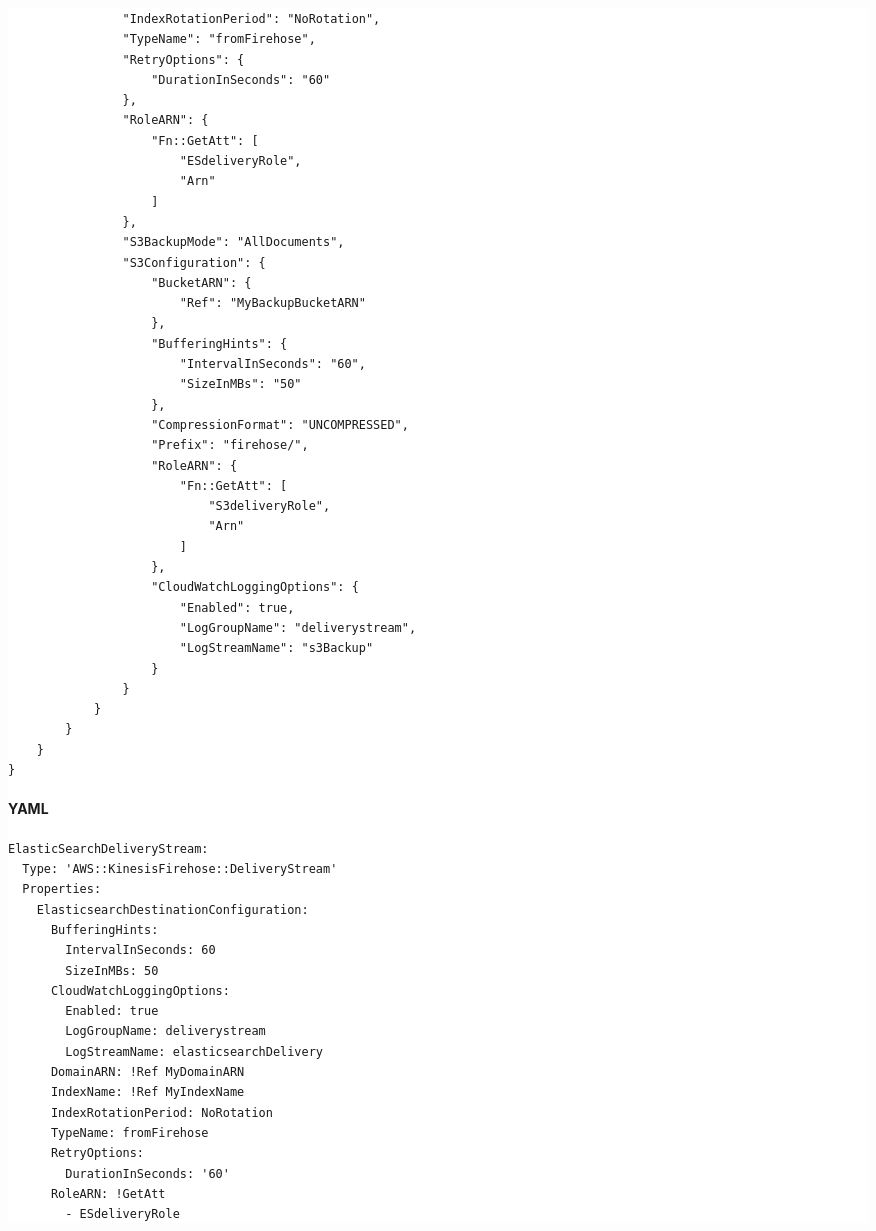 ```
                "IndexRotationPeriod": "NoRotation",
                "TypeName": "fromFirehose",
                "RetryOptions": {
                    "DurationInSeconds": "60"
                },
                "RoleARN": {
                    "Fn::GetAtt": [
                        "ESdeliveryRole",
                        "Arn"
                    ]
                },
                "S3BackupMode": "AllDocuments",
                "S3Configuration": {
                    "BucketARN": {
                        "Ref": "MyBackupBucketARN"
                    },
                    "BufferingHints": {
                        "IntervalInSeconds": "60",
                        "SizeInMBs": "50"
                    },
                    "CompressionFormat": "UNCOMPRESSED",
                    "Prefix": "firehose/",
                    "RoleARN": {
                        "Fn::GetAtt": [
                            "S3deliveryRole",
                            "Arn"
                        ]
                    },
                    "CloudWatchLoggingOptions": {
                        "Enabled": true,
                        "LogGroupName": "deliverystream",
                        "LogStreamName": "s3Backup"
                    }
                }
            }
        }
    }
}
```

#### YAML<a name="aws-resource-kinesisfirehose-deliverystream--examples--Create_a_Kinesis_Data_Firehose_Delivery_Stream--yaml"></a>

```
ElasticSearchDeliveryStream:
  Type: 'AWS::KinesisFirehose::DeliveryStream'
  Properties:
    ElasticsearchDestinationConfiguration:
      BufferingHints:
        IntervalInSeconds: 60
        SizeInMBs: 50
      CloudWatchLoggingOptions:
        Enabled: true
        LogGroupName: deliverystream
        LogStreamName: elasticsearchDelivery
      DomainARN: !Ref MyDomainARN
      IndexName: !Ref MyIndexName
      IndexRotationPeriod: NoRotation
      TypeName: fromFirehose
      RetryOptions:
        DurationInSeconds: '60'
      RoleARN: !GetAtt 
        - ESdeliveryRole
```